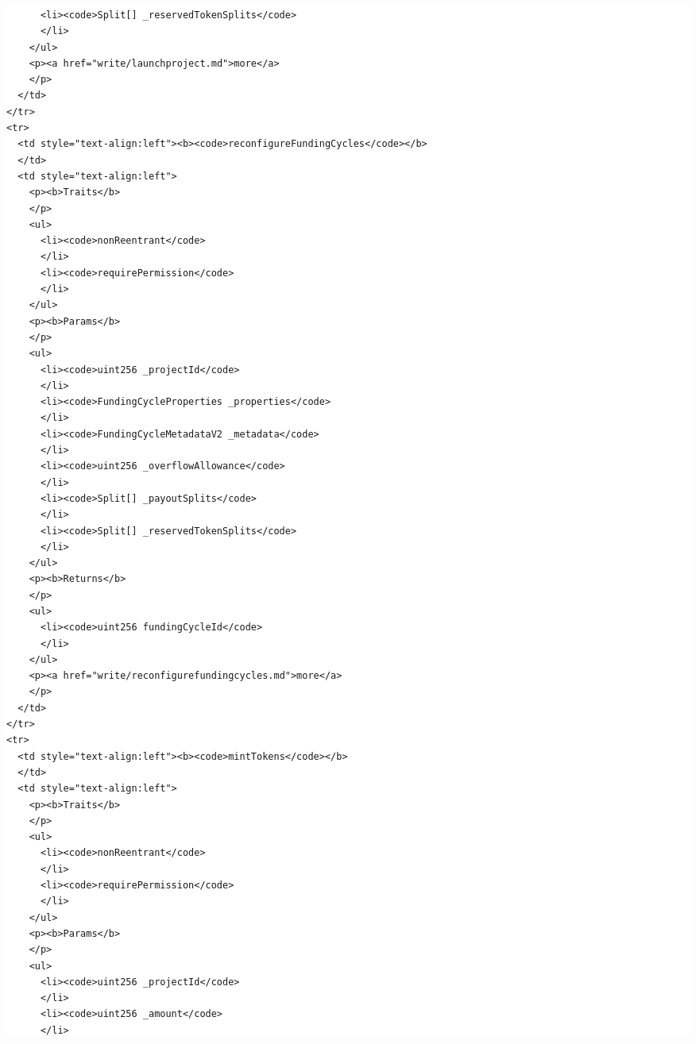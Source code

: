           <li><code>Split[] _reservedTokenSplits</code>
          </li>
        </ul>
        <p><a href="write/launchproject.md">more</a>
        </p>
      </td>
    </tr>
    <tr>
      <td style="text-align:left"><b><code>reconfigureFundingCycles</code></b>
      </td>
      <td style="text-align:left">
        <p><b>Traits</b>
        </p>
        <ul>
          <li><code>nonReentrant</code>
          </li>
          <li><code>requirePermission</code>
          </li>
        </ul>
        <p><b>Params</b>
        </p>
        <ul>
          <li><code>uint256 _projectId</code> 
          </li>
          <li><code>FundingCycleProperties _properties</code>
          </li>
          <li><code>FundingCycleMetadataV2 _metadata</code> 
          </li>
          <li><code>uint256 _overflowAllowance</code> 
          </li>
          <li><code>Split[] _payoutSplits</code> 
          </li>
          <li><code>Split[] _reservedTokenSplits</code>
          </li>
        </ul>
        <p><b>Returns</b>
        </p>
        <ul>
          <li><code>uint256 fundingCycleId</code>
          </li>
        </ul>
        <p><a href="write/reconfigurefundingcycles.md">more</a>
        </p>
      </td>
    </tr>
    <tr>
      <td style="text-align:left"><b><code>mintTokens</code></b>
      </td>
      <td style="text-align:left">
        <p><b>Traits</b>
        </p>
        <ul>
          <li><code>nonReentrant</code>
          </li>
          <li><code>requirePermission</code>
          </li>
        </ul>
        <p><b>Params</b>
        </p>
        <ul>
          <li><code>uint256 _projectId</code> 
          </li>
          <li><code>uint256 _amount</code>
          </li>
